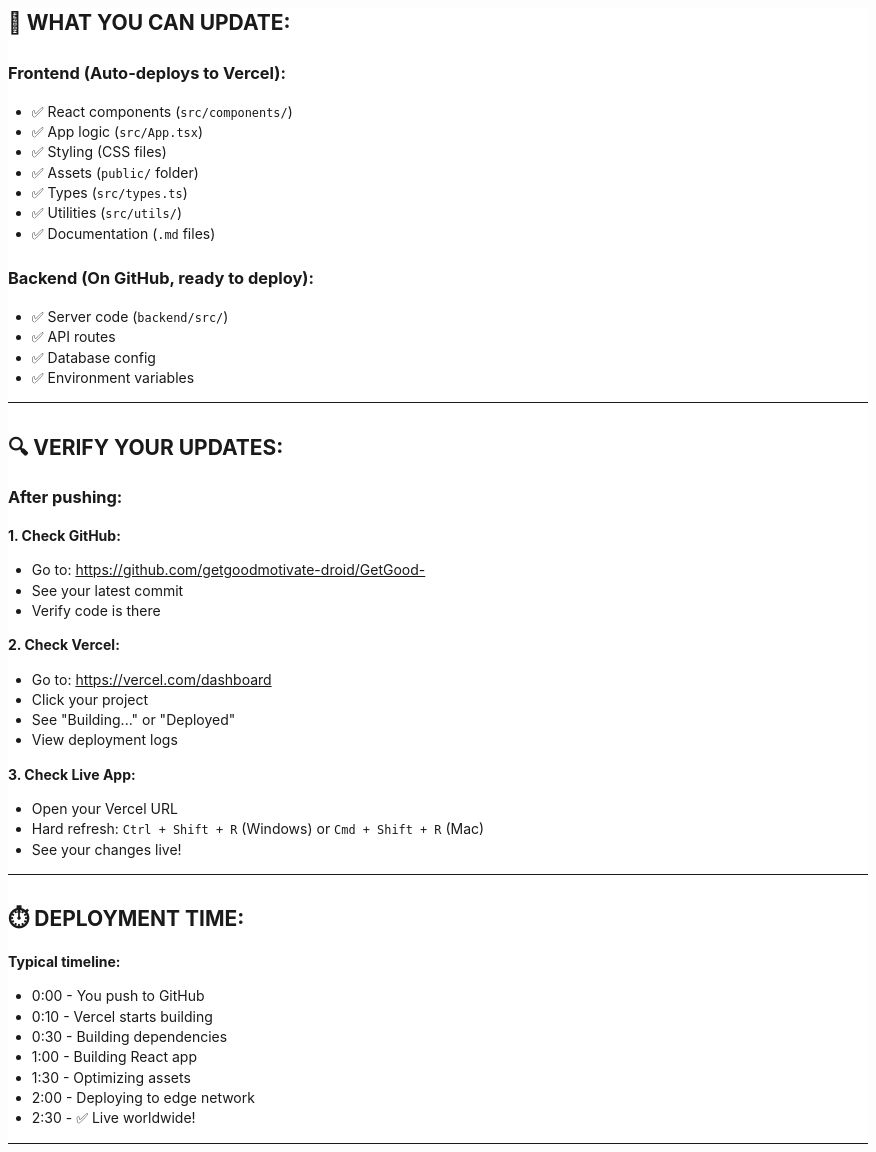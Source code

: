 
## 🎯 **WHAT YOU CAN UPDATE:**

### **Frontend (Auto-deploys to Vercel):**
- ✅ React components (`src/components/`)
- ✅ App logic (`src/App.tsx`)
- ✅ Styling (CSS files)
- ✅ Assets (`public/` folder)
- ✅ Types (`src/types.ts`)
- ✅ Utilities (`src/utils/`)
- ✅ Documentation (`.md` files)

### **Backend (On GitHub, ready to deploy):**
- ✅ Server code (`backend/src/`)
- ✅ API routes
- ✅ Database config
- ✅ Environment variables

---

## 🔍 **VERIFY YOUR UPDATES:**

### **After pushing:**

**1. Check GitHub:**
- Go to: https://github.com/getgoodmotivate-droid/GetGood-
- See your latest commit
- Verify code is there

**2. Check Vercel:**
- Go to: https://vercel.com/dashboard
- Click your project
- See "Building..." or "Deployed"
- View deployment logs

**3. Check Live App:**
- Open your Vercel URL
- Hard refresh: `Ctrl + Shift + R` (Windows) or `Cmd + Shift + R` (Mac)
- See your changes live!

---

## ⏱️ **DEPLOYMENT TIME:**

**Typical timeline:**
- 0:00 - You push to GitHub
- 0:10 - Vercel starts building
- 0:30 - Building dependencies
- 1:00 - Building React app
- 1:30 - Optimizing assets
- 2:00 - Deploying to edge network
- 2:30 - ✅ Live worldwide!

---